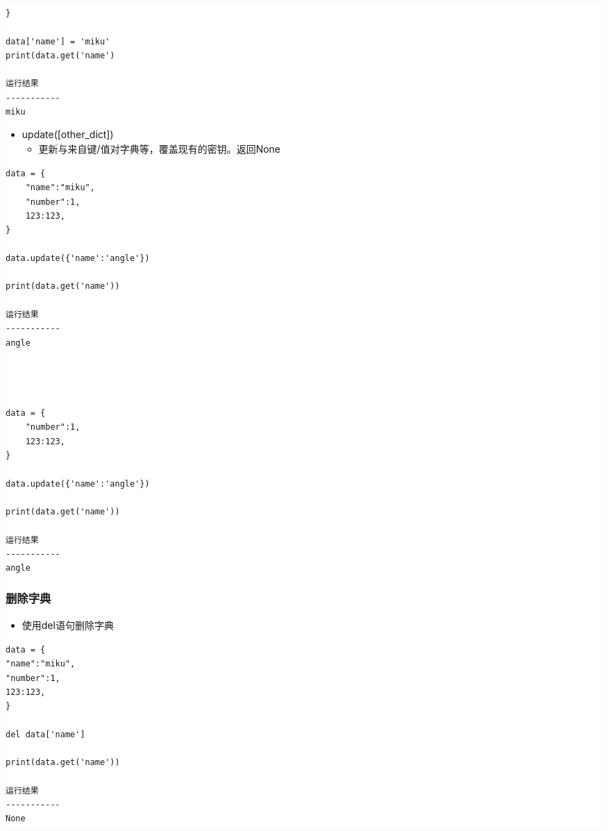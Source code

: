 ```
}

data['name'] = 'miku'
print(data.get('name')

运行结果
-----------
miku
```

- update([other_dict])
  - 更新与来自键/值对字典等，覆盖现有的密钥。返回None



```
data = {
    "name":"miku",
    "number":1,
    123:123,
}

data.update({'name':'angle'})

print(data.get('name'))

运行结果
-----------
angle




data = {
    "number":1,
    123:123,
}

data.update({'name':'angle'})

print(data.get('name'))

运行结果
-----------
angle
```

### **删除字典**

- 使用del语句删除字典



```
data = {
"name":"miku",
"number":1,
123:123,
}

del data['name']

print(data.get('name'))

运行结果
-----------
None
```
